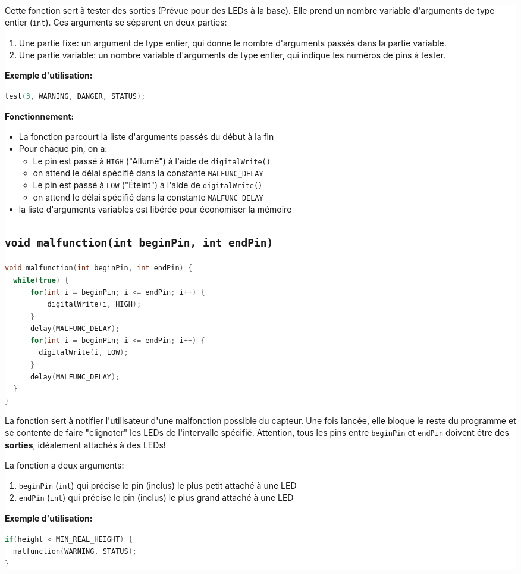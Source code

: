 Cette fonction sert à tester des sorties (Prévue pour des LEDs à la base). Elle prend un nombre variable d'arguments de type entier (`int`). Ces arguments se séparent en deux parties:

1. Une partie fixe: un argument de type entier, qui donne le nombre d'arguments passés dans la partie variable.
2. Une partie variable: un nombre variable d'arguments de type entier, qui indique les numéros de pins à tester.

**Exemple d'utilisation:**

```cpp
test(3, WARNING, DANGER, STATUS);
```

**Fonctionnement:**

- La fonction parcourt la liste d'arguments passés du début à la fin
- Pour chaque pin, on a:
	- Le pin est passé à `HIGH` ("Allumé") à l'aide de `digitalWrite()`
	- on attend le délai spécifié dans la constante `MALFUNC_DELAY`
	- Le pin est passé à `LOW` ("Éteint") à l'aide de `digitalWrite()`
	- on attend le délai spécifié dans la constante `MALFUNC_DELAY`
- la liste d'arguments variables est libérée pour économiser la mémoire

## `void malfunction(int beginPin, int endPin)`

```cpp
void malfunction(int beginPin, int endPin) {
  while(true) {
      for(int i = beginPin; i <= endPin; i++) {
          digitalWrite(i, HIGH);
      }
      delay(MALFUNC_DELAY);
      for(int i = beginPin; i <= endPin; i++) {
        digitalWrite(i, LOW);
      }
      delay(MALFUNC_DELAY);
  }
}
```

La fonction sert à notifier l'utilisateur d'une malfonction possible du capteur. Une fois lancée, elle bloque le reste du programme et se contente de faire "clignoter" les LEDs de l'intervalle spécifié. Attention, tous les pins entre `beginPin` et `endPin` doivent être des **sorties**, idéalement attachés à des LEDs!

La fonction a deux arguments:

1. `beginPin` (`int`) qui précise le pin (inclus) le plus petit attaché à une LED
2. `endPin` (`int`) qui précise le pin (inclus) le plus grand attaché à une LED

**Exemple d'utilisation:**

```cpp
if(height < MIN_REAL_HEIGHT) {
  malfunction(WARNING, STATUS);
}
```
